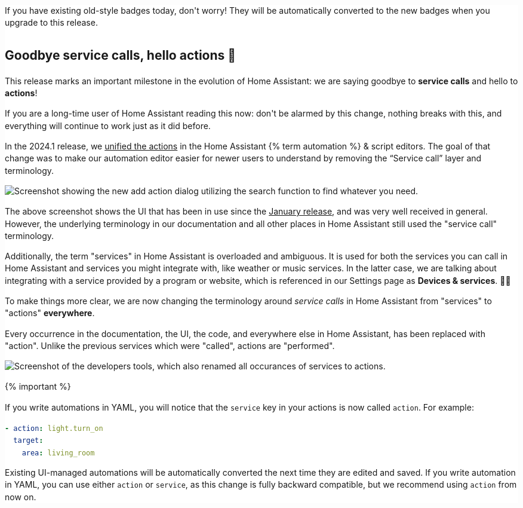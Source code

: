 If you have existing old-style badges today, don't worry! They will be
automatically converted to the new badges when you upgrade to this release.

[Mushroom]: https://github.com/piitaya/lovelace-mushroom

## Goodbye service calls, hello actions 👋

This release marks an important milestone in the evolution of Home Assistant:
we are saying goodbye to **service calls** and hello to **actions**!

If you are a long-time user of Home Assistant reading this now: don't be alarmed
by this change, nothing breaks with this, and everything will continue to work
just as it did before.

In the 2024.1 release, we [unified the actions](/2024/01/03/release-20241/#unified-actions)
in the Home Assistant {% term automation %} & script editors. The goal of
that change was to make our automation editor easier for newer users to
understand by removing the “Service call” layer and terminology.

<img class="no-shadow" src="/images/blog/2024-01/add-action-search.png" alt="Screenshot showing the new add action dialog utilizing the search function to find whatever you need.">

The above screenshot shows the UI that has been in use since the [January release](/2024/01/03/release-20241/),
and was very well received in general. However, the underlying terminology
in our documentation and all other places in Home Assistant still used the
"service call" terminology.

Additionally, the term "services" in Home Assistant is overloaded and ambiguous.
It is used for both the services you can call in Home Assistant and services you
might integrate with, like weather or music services. In the latter case, we
are talking about integrating with a service provided by a program or website,
which is referenced in our Settings page as **Devices & services**. 😵‍💫

To make things more clear, we are now changing the terminology around
_service calls_ in Home Assistant from "services" to "actions" **everywhere**.

Every occurrence in the documentation, the UI, the code, and everywhere else
in Home Assistant, has been replaced with "action". Unlike the previous services
which were "called", actions are "performed".

<img class="no-shadow" src="/images/blog/2024-08/actions-developers-tools.png" alt="Screenshot of the developers tools, which also renamed all occurances of services to actions.">

{% important %}

If you write automations in YAML, you will notice that the `service` key
in your actions is now called `action`. For example:

```yaml
- action: light.turn_on
  target:
    area: living_room
```

Existing UI-managed automations will be automatically converted the next time they
are edited and saved. If you write automation in YAML, you can
use either `action` or `service`, as this change is fully backward compatible,
but we recommend using `action` from now on.


[@AllenPorter]: https://github.com/AllenPorter
[@Shulyaka]: https://github.com/Shulyaka
[control your home using Large Language Models]: /blog/2024/06/05/release-20246/#dipping-our-toes-in-the-world-of-ai-using-llms
[GoogleAI]: /integrations/google_generative_ai_conversation/
[LLM benchmark suite]: https://github.com/allenporter/home-assistant-datasets/tree/main/reports#assist-mini
[OpenAI]: /integrations/openai_conversation
[@Bre77]: https://github.com/Bre77
[@cnico]: https://github.com/cnico
[@danielsmyers]: https://github.com/danielsmyers
[@dukeofphilberg]: https://github.com/dukeofphilberg
[@iloveicedgreentea]: https://github.com/iloveicedgreentea
[@jeeftor]: https://github.com/jeeftor
[@klaasnicolaas]: https://github.com/klaasnicolaas
[@pburgio]: https://github.com/pburgio
[@shaiu]: https://github.com/shaiu
[@sorgfresser]: https://github.com/sorgfresser
[@tr4nt0r]: https://github.com/tr4nt0r
[Autarco]: /integrations/autarco
[Bryant Evolution]: /integrations/bryant_evolution
[Dio Chacon]: /integrations/chacon_dio
[ElevenLabs text-to-speech]: https://elevenlabs.io/
[ElevenLabs]: /integrations/elevenlabs
[iotty]: /integrations/iotty
[ironOS]: /integrations/iron_os
[Israel Rail]: /integrations/isreal_rail
[LinkPlay]: /integrations/linkplay
[madVR Envy]: /integrations/madvr
[Simplefin]: /integrations/simplefin
[Tesla Fleet]: /integrations/tesla_fleet
[@rikroe]: https://github.com/rikroe
[@Splicednz]: https://github.com/SplicedNZ
[@tr4nt0r]: https://github.com/tr4nt0r
[BMW Connected Drive]: /integrations/bmw_connected_drive
[ironOS]: /integrations/iron_os
[Mercury NZ Limited]: /integrations/mercury_nz
[MINI Connected]: /integrations/mini_connected
[Opower]: /integrations/opower
[Pinecil]: /integrations/pinecil
[@allenporter]: https://github.com/allenporter
[@andrew-codechimp]: https://github.com/andrew-codechimp
[@bdraco]: https://github.com/bdraco
[@bieniu]: https://github.com/bieniu
[@Bre77]: https://github.com/Bre77
[@joostlek]: https://github.com/joostlek
[@Lash-L]: https://github.com/Lash-L
[@mib1185]: https://github.com/mib1185
[@starkillerOG]: https://github.com/starkillerOG
[@Suxsem]: https://github.com/Suxsem
[@tanchu]: https://github.com/tanchu
[@tr4nt0r]: https://github.com/tr4nt0r
[August]: /integrations/august
[Doorbird]: /integrations/doorbird
[Feedreader]: /integrations/feedreader
[Habitica]: /integrations/habitica
[HomeKit Bridge]: /integrations/homekit
[Mealie]: /integrations/mealie
[OpenAI conversation]: /integrations/openai_conversation
[Reolink]: /integrations/reolink
[Roborock Zeo]: https://global.roborock.com/pages/roborock-zeo-one
[Roborock]: /integrations/roborock
[Shelly scripts]: https://shelly-api-docs.shelly.cloud/gen2/Scripts/Tutorial/
[Shelly virtual components]: https://shelly-api-docs.shelly.cloud/gen2/DynamicComponents/Virtual/
[Shelly WallDisplay]: https://www.shelly.com/en/products/shop/shelly-wall-display/shelly-wall-display
[Shelly]: /integrations/shelly
[Tessie]: /integrations/tessie
[UniFi Protect]: /integrations/unifiprotect
[WLED]: /integrations/wled
[Xiaomi Miio]: /integrations/xiaomi_miio
[BMW Connected Drive]: /integrations/bmw_connected_drive
[@rikroe]: https://github.com/rikroe
[TechnoVE]: /integrations/technove
[@Moustachauve]: https://github.com/Moustachauve
[Tessie]: /integrations/tessie
[@Bre77]: https://github.com/Bre77
[Bluesound]: /integrations/bluesound
[@LouisChrist]: https://github.com/LouisChrist
[@GeoffAtHome]: https://github.com/GeoffAtHome
[@gjohansson-ST]: https://github.com/gjohansson-ST
[@noahhusby]: https://github.com/noahhusby
[Genius Hub]: /integrations/geniushub
[History stats]: /integrations/history_stats
[Russound RIO]: /integrations/russound_rio
[Wake on LAN]: /integrations/wake_on_lan
[Worldclock]: /integrations/worldclock
[Mastodon]: /integrations/mastodon
[@andrew-codechimp]: https://github.com/andrew-codechimp
[@dmulcahey]: https://github.com/dmulcahey
[@puddly]: https://github.com/puddly
[@TheJulianJES]: https://github.com/TheJulianJES
[Zigbee Home Automation]: /integrations/zha
[@jvmahon]: https://github.com/jvmahon
[KNX integration]: /integrations/knx
[@farmio]: https://github.com/farmio
[@balloob]: https://github.com/balloob
[@dougiteixeira]: https://github.com/dougiteixeira
[@emontnemery]: https://github.com/emontnemery
[@frenck]: https://github.com/frenck
[@gjohansson-ST]: https://github.com/gjohansson-ST
[@joostlek]: https://github.com/joostlek
[@karwosts]: https://github.com/karwosts
[@Quentame]: https://github.com/Quentame
[@synesthesiam]: https://github.com/synesthesiam
[Assist]: /voice_control/
[button]: /integrations/button
[Generic Thermostat]: /integrations/generic_thermostat
[Group]: /integrations/group
[History stats]: /integrations/history_stats
[Hygrostat]: /integrations/generic_hygrostat
[image]: /integrations/image
[microVAD]: https://github.com/rhasspy/pymicro-vad
[notify]: /integrations/notify
[Open Home Foundation]: https://openhomefoundation.org/
[picture]: /dashboards/picture/
[picture elements]: /dashboards/picture-elements/
[picture elements card]: /dashboards/picture-elements/
[picture entity]: /dashboards/picture-entity/
[picture glance]: /dashboards/picture-glance/
[select]: /integrations/select
[switch]: /integrations/switch
[Timer support]: /blog/2024/07/03/release-20247/#timers-are-here
[@emontnemery]: https://github.com/emontnemery
[#121025]: https://github.com/home-assistant/core/pull/121025
[@joostlek]: https://github.com/joostlek
[#121846]: https://github.com/home-assistant/core/pull/121846
[@LouisChrist]: https://github.com/LouisChrist
[#117257]: https://github.com/home-assistant/core/pull/117257
[@rikroe]: https://github.com/rikroe
[#121093]: https://github.com/home-assistant/core/pull/120830
[@bjpetit]: https://github.com/bjpetit
[#121873]: https://github.com/home-assistant/core/pull/121873
[@joostlek]: https://github.com/joostlek
[#121974]: https://github.com/home-assistant/core/pull/121974
[@bdraco]: https://github.com/bdraco
[#121720]: https://github.com/home-assistant/core/pull/121720
[@joostlek]: https://github.com/joostlek
[#121871]: https://github.com/home-assistant/core/pull/121871
[@mib1185]: https://github.com/mib1185
[#122740]: https://github.com/home-assistant/core/pull/122740
[@sarabveer]: https://github.com/sarabveer
[#109900]: https://github.com/home-assistant/core/pull/109900
[@bdraco]: https://github.com/bdraco
[#121776]: https://github.com/home-assistant/core/pull/121776
[@marcelveldt]: https://github.com/marcelveldt
[#122191]: https://github.com/home-assistant/core/pull/122191
[@jbouwh]: https://github.com/jbouwh
[#121093]: https://github.com/home-assistant/core/pull/121093
[@joostlek]: https://github.com/joostlek
[#121975]: https://github.com/home-assistant/core/pull/121975
[@MatthewFlamm]: https://github.com/MatthewFlamm
[#117254]: https://github.com/home-assistant/core/pull/117254
[@ViViDboarder]: https://github.com/ViViDboarder
[#121133]: https://github.com/home-assistant/core/pull/121133
[@Shulyaka]: https://github.com/Shulyaka
[#122388]: https://github.com/home-assistant/core/pull/122388
[@frenck]: https://github.com/frenck
[#122101]: https://github.com/home-assistant/core/pull/122101
[@piitaya]: https://github.com/piitaya
[#122367]: https://github.com/home-assistant/core/pull/122367
[devblog]: https://developers.home-assistant.io/blog/